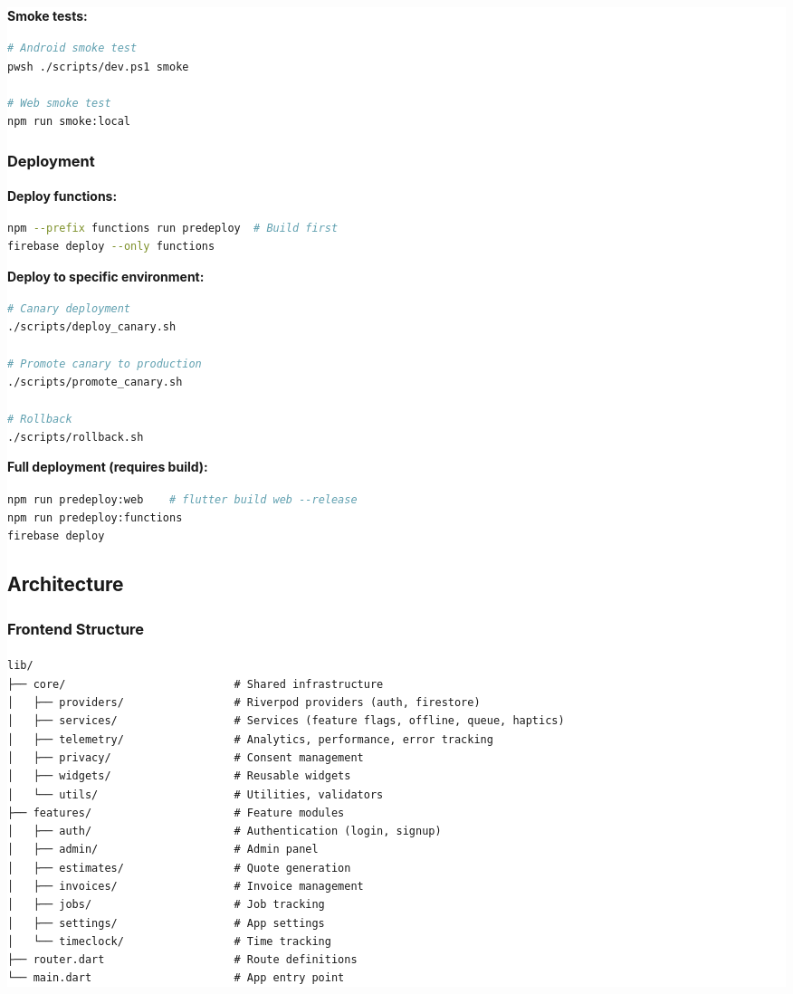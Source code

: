 **Smoke tests:**
```bash
# Android smoke test
pwsh ./scripts/dev.ps1 smoke

# Web smoke test
npm run smoke:local
```

### Deployment

**Deploy functions:**
```bash
npm --prefix functions run predeploy  # Build first
firebase deploy --only functions
```

**Deploy to specific environment:**
```bash
# Canary deployment
./scripts/deploy_canary.sh

# Promote canary to production
./scripts/promote_canary.sh

# Rollback
./scripts/rollback.sh
```

**Full deployment (requires build):**
```bash
npm run predeploy:web    # flutter build web --release
npm run predeploy:functions
firebase deploy
```

## Architecture

### Frontend Structure

```
lib/
├── core/                          # Shared infrastructure
│   ├── providers/                 # Riverpod providers (auth, firestore)
│   ├── services/                  # Services (feature flags, offline, queue, haptics)
│   ├── telemetry/                 # Analytics, performance, error tracking
│   ├── privacy/                   # Consent management
│   ├── widgets/                   # Reusable widgets
│   └── utils/                     # Utilities, validators
├── features/                      # Feature modules
│   ├── auth/                      # Authentication (login, signup)
│   ├── admin/                     # Admin panel
│   ├── estimates/                 # Quote generation
│   ├── invoices/                  # Invoice management
│   ├── jobs/                      # Job tracking
│   ├── settings/                  # App settings
│   └── timeclock/                 # Time tracking
├── router.dart                    # Route definitions
└── main.dart                      # App entry point
```
